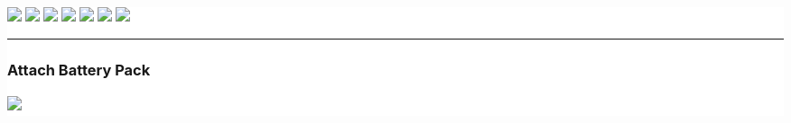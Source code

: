 <img class="slide-img med-img" src="https://lh3.googleusercontent.com/Uc6ZyT9t7Jsszq6NH1yjqNNJFHCGAPnxz9ZfjpcvHKQ3JP_pBLqykqgdeaz8RUmenyXlvaqnfDfPg25Zbtw-9fDYCJhhefpyh1yltvlbernAxy04LZyifmBh1Ahwaot8jLIMUK-Qzp7VKVzzFuj05N2CW9WZ_kvUndLURNV-4taygwOwPvR63Mqyzu09vFcjoTnyGuMQf9OSyI5gXkYENjG3C_qSuSdY4dTI36qYzGMj1HlQ4YVAoLkuA9KziRYwOMF0_YPdwYTrptWW9oCeoaxO77umUPbgNUaacpO5lADDjg-bJWMKOjIVRw7uPB0SMH_0GvRBWt21qkwLwqlIeoZfRZ1fMJYQMdaAdH-RQxDcOJHqbtAQsE74gYR6bK9R9CUvGK8FUOvNV5Wl2hgVbFm52B4UJ3HDw6Ff3GkZ7jIZVlcLaSzNg4yWRUq_ntlty5UvWD_AasCw_Le4u-YYl9_UDcgTR8bkPW0zSBj-JFOUKLJvGcj25TIKU1Ib25CVpLuiJA1vXMA-JK7wPbDmM4zXcFKX_8q7QCM36pYInn1ctxQZu1nve464ObJAfS7S40yNuOvp84rXgxvWy_Azif2JBzupaPrL8P22jbo=w2944-h2208-no" />
<img class="slide-img med-img" src="https://lh3.googleusercontent.com/OVTh-GHn7j7SvwcGLhplf8zbnwMYVgNLzmsjOkqCXtK119Uj00u0x4NMaXp30wKMgvtve8jD2RzOFKAGVNWfMuzTVK3YLHI4QOWWpvMcddMZyvJnJMu8ZigQMU4bJukuO36FQFbb-aE_ElfYZzR8pVTCQ-dAiXV3xIoSMIfDJUEfqpbFW2iT293re5yc2lHtaIsdHwQz1NwGnsvIhcgtMsC19wZbD7G9N52h7nhiIogzBmBZBpR3kTsX6JSIvRR2byIf3xhS9TttgG8ewKLiNai-zry7dxptpB6r598UUmojv_-ap878eNSS73Dta6r08XP91JT55Mk-MsEPDsNrLDrjjoW4aCdeckkO6H7x6ntXPkgq3XmHe44405DHt96YAAmeIckm5LLYWtNRhqI5q0KzGV3G3TOl8tODt99_tnDB9D3tn9SGxe77HNTgf706akk85AuGc0l2UNI3J3ixKD-nClP1C1V1gSUVA5vs2itFASGWGHyhNmTm2B3Fb9NxQkCDVyQrHA-yYW_jzKefIThqkPuRhIi8vVzJIAjclNwLJVqk-Gd1fp8DBO4S5nFKNL7LKqUVfXhIs-PgOgHBA7YwX_3EE3Tk2qV93wM=w2944-h2208-no" />
<img class="slide-img med-img" src="https://lh3.googleusercontent.com/wOxBQpe41qS453BcsLIZRbDyU_kOiuVhxyGNTJsyOR9AtR9gKb8Dh6cPuvNX8gDTN2Skxn2DFJRf-toFCceyDN3wwaITMqm1iL76iRQKUlqJMHV-OHKpdarcbDfTjAVgmuNKyzhy9TlVmEZpcTzr20E1JvDQVxxPGHVm2AybWaoulwsuboeWQLfQDFu0DAwlr42XM75TsirK39EU_12rDg1lM9XRtt-uUTgeRj14FsUBzoX8PcXFQBXZqRz2g-N-DN90MFQmOAe83DkzCzOaslBiLq2blAwy8PuUlhY80bEJWj0n8juSoMaAhE6CBiL6w_OBsV9UidUR7Je5yH9Xwoey4q-vEhKhMAV9dZ578qQUMq2YtMpRlBM36YVtiuW5ZQw6e-LJXEFazA1fBKcGmCJJUbgnErIQDbyPpNa4NKp5F1l_6dO9YiqU5e-HqJedOJBBYpjJqUzb_PTs4r5S904fQ_FlXvuVcw-1zfDXzmJhLYiJdenrfk4DXT_AuxRPRxN8gS9pZ_N4IIS5px5IZ5M1OK9C1z9kjoXHZA6zeZjgUH4LHhcIbzhhVYWosqbh7P6DZoKxkqF52nFb8laPezKtJKIopssEdP-czes=w2944-h2208-no" />
<img class="slide-img med-img" src="https://lh3.googleusercontent.com/cZ06B5aZIO1UbP1hgC127-uMPlq48cVlDozmkSeb8R0pOnvwUa3ctsvBvcf1eZF3ElEbK97CetYfl1ppvosOzPOGh4IDUxAz4Nh0h6b0qlVI9Y_EZa7rk5rabxh3E4u0hzxvd8MxstPMAfL9CYrfnkRIB-FVH3D_UqrpqrTmp6sPFQu3kxTrodJ-uBNyRZZGhTqmo0mZXVVn9sCQyPjSA2KjOqdFaHvA_wc8UL1eeU-dsiDJ-kke3TWH-_1ESE9s4hS6MIM2c14rJbSBD3sHV4gazxXWVOHuOC5D-vRI37qVD1obIu09cG_PY1w0g4n1ucGFabqw8kmr3DLCapXYEDANsocT4NHKbQED_Y9liTxNvufJUqdlgKLZkbcW36jrdTLuAiKTiYlHNBWilu4WzO4PKA2g5j6-UtZMbnUU_JJqqj9tw55DukciaoTjBgzGg7hPi_mcuBb6dBqJrcccjKE2BOkT6OPBjZoEAReKECAO5WRB-7XRsUR2JutjzJWy-fC_TEMvY02PYryJ4p2FCVm3ZkDouytLZuFO1-_LH1hcK7RDHd4XEIzGJPtR49xQCx9sTShWKA9qK-Mk38YHd7XujrJ7r6wlnNLcCCw=w2944-h2208-no" />
<img class="slide-img med-img" src="https://lh3.googleusercontent.com/W4oC0Y-oWmZVzMjtrGyO_kAWwOWI-8QahyltDiZl8KXhzi8xgMTscneDZjrWHzzivcGy7jxeZOmyTLCpRh7Lbn4R5U-oz9Bgfj3dJznYJNB-7O3MAdzinrZM-dnPE9f3gazrFc03tFMucHzkjomy21A-f7Ka1FFBkIz-C3Ee10bXXwGxY7hJs9sLJ-Vj-Jgl3TSgPakf3_KsfkwfDrpO3slqxXMvMef1b3clbK91NUtGcn3UepD6hnfANBdwQ26GRug26GdW8NumoOjBK8LIDTPbyZ9ZXPYljwr6GXE7UocmAwAX2z1jaeMEbOt2WPyjkcB9oMNcBCaDtwcrm5JxJKuGTUJSh7_1JNoIOLcRK4CQg6qY05_llcrGWQzkuOf-I5qxB-XPNxKBJsOJH3Xi7eiP2jKE1ooeVcUmKmfYm81RViSdcZwWaerIY7DdTnAt9Pb30p1Te8NjHzEAIuXZ_EeqKDdcVh41e-eil5ogBC3tvjsAroc-rb3abamHNzPsVFC1lOWdbqlPmD1N6wpmBQH_t05ocbuMYjFIw-itZ6MAcFGpG8Bmb6Zn6CX9XZc47vLKqpmOuOFuKjHA2wduUj7e9fUULNJZAqRLfj0=w2944-h2208-no" />
<img class="slide-img med-img" src="https://lh3.googleusercontent.com/xpTzeko6GUhXy9ho6fsmW7IkxqJU3YEpKcrSuLF1encWeSQd5f7dRaKA8aoOp9ubC9Gh5E01wZe28_CILk5i-8aR3_Hb6cYjtkimh04QymLo8MFvOHVs0zCbUD9uq1MMDWAtSnNcYDTMpjdeFVhDpVq5QuRE43pE2fxJU1QspnO1ORi2dL_cs0yZk09VezvL1hkp2D2fPbup2e90mvIAjemAwaR5Di1VLoDZajjYetYguw1puvxfsISIJ5YKlejhZSnGyjgmu7U3208nWCF8pM3YsovdEuTQMs6n1ZpfxBan_0zoaM3G9Y43gyDdz-nzlskhOu7k_oZtgqjiWzhQT4schl4NdLkmvemV1q5_5VE2nwXJZ1CMuNBg2ulx0l7OGugARttP9m46ClUTpvPM22AQiBNn34pWyY-VBVlYh0AhJoNQIATt4BJlaD1X20K0Qh2VKilLO-ecF8_7cpOvMAwcmla7OmblYsTkfPi7STUDert3TaKTVhUYBkBl-8TmjsFmpb3yJJaVNKFupgLFInrn5QpMwHH2ir6bXahA_a-IwFt872cxEk7_tIby2P1HvZ1WlfWeAXMAHZRv2DdpkqmWH5pXBhZv-eDl9Oc=w2944-h2208-no" />
<img class="slide-img med-img" src="https://lh3.googleusercontent.com/vql2c_1kMYx1ds_N2m8-tXRfatDICyQyLWfqMzLFuvsD3YidFTK3yNDUQRScHWVKr8XRmtufasqK5uyGdtK5rvYmoWZDWIGnKx2aCdz-ljE1ymh1dRc6SbbbVUp_FZkxx8yzP36tG599nn3DRmzRh9LwWHjqTSIMSANpXe1j-_q_MxVuwiXuhXp7kOjSFlVRSGO_HExWSmx3eE-oIaA3aYiFJYRi-3bhjK3PigYUs5MyRRpuv9IhCm1mfhfy6ymYPMc6Q58W97W-GCepapnm8Wfk3fbzon8CYUyx9QFSEjQm07iiXdml2cvVpRD9agXMo_ImsWZjr-RyGPsca1AKPZD15aqTLXCD4XjE807uGmBAvYhg6mTt7Hc7zlvhh4Hztk5mIyntY4-S2MD9aNWurXMPa2n6_XWN4pigygJTDKl6mtp6upxSaB6Juo0SKOw50UI8GUvcvUAQHMnp3wxMnc1PEfPKzpKeKLq7E_OCAE8ZfEcENtBXnYt8Mow54IqjDYbEP-YH7Xg_4831OCuomOwo577kJ-NHLFCK30FHVcnSsPJNgqE5XmAuDMnxKeHWhu4FLBNiW-SnlrkqLyqdP0hbMUbptS1pJtchNE8=w2944-h2208-no" />

---

### Attach Battery Pack

<img class="slide-img med-img" src="https://lh3.googleusercontent.com/JJ80QA-stv7YXchOGUmGgq2hRF8WqqJSn-I503OPbADm2Vq3Yv48jsR1xTPgBC9jvgSDC4sn47FLVWksmYBTfVktfE42Te3TmMIgX2opHJx6iu_UyX5aZAPE6kaMDciKeuBMZYyPUrOxUNeNVKqG7QAPpGj3TAxczQBKc9HwWf50oJpM-gUAQYCu8eoLQK6qqVaGJyQ3RTcRsgz78VM7gSSMXc-CVKiUOSuUvDSKih2yuPmK5EJ-VC-MLLLIFBP8L_DMALafSr-VbfXKgcOOQ1hIa5ZzuqyLclRlWYQOqXRdU87v2vwbUOpsh9usuzQqCYjk0abQUxR1NZivNmXpH-5nwA0j2lDe1hbwyg2RxrfAV7HfzlmAl1tBvyaV8KOb5iuuNZVQqhdFt-tD2neKJWKnqADzonEB-oI8omomb4WI1ls-RBpomwuYXf3-gliT-n34ju51FBq7Au-31S2mZ8uDHpYYgass96oUs7MAgeaQSwIHccraw9MREx52KIVKS4Ot9vaYMYf7V-bpJib4yScgoMGmH4F6HFlQJXkG3sDxFUfnW5wRDkdUrti6HHKOz2Uaz-yoekkOqGaDvlVTKpRuX33tl_HyKnFIW6M=w2944-h2208-no" />